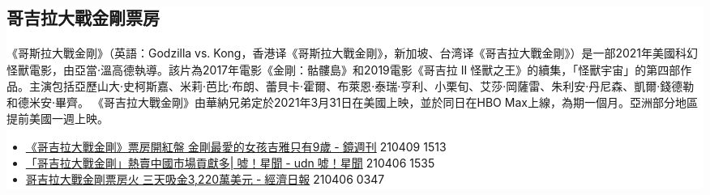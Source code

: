 ## 哥吉拉大戰金剛票房

《哥斯拉大戰金剛》（英語：Godzilla vs. Kong，香港译《哥斯拉大戰金剛》，新加坡、台湾译《哥吉拉大戰金剛》）是一部2021年美國科幻怪獸電影，由亞當·溫高德執導。該片為2017年電影《金剛：骷髏島》和2019電影《哥吉拉 II 怪獸之王》的續集，「怪獸宇宙」的第四部作品。主演包括亞歷山大·史柯斯嘉、米莉·芭比·布朗、蕾貝卡·霍爾、布萊恩·泰瑞·亨利、小栗旬、艾莎·岡薩雷、朱利安·丹尼森、凱爾·錢德勒和德米安·畢齊。
《哥吉拉大戰金剛》由華納兄弟定於2021年3月31日在美國上映，並於同日在HBO Max上線，為期一個月。亞洲部分地區提前美國一週上映。
- [《哥吉拉大戰金剛》票房開紅盤 金剛最愛的女孩吉雅只有9歲 - 鏡週刊](https://www.mirrormedia.mg/story/20210409ent011/ "《哥吉拉大戰金剛》票房開紅盤 金剛最愛的女孩吉雅只有9歲 - 鏡週刊") 210409 1513
- [「哥吉拉大戰金剛」熱賣中國市場貢獻多| 噓！星聞 - udn 噓！星聞](https://stars.udn.com/star/story/10090/5369094 "「哥吉拉大戰金剛」熱賣中國市場貢獻多| 噓！星聞 - udn 噓！星聞") 210406 1535
- [哥吉拉大戰金剛票房火 三天吸金3,220萬美元 - 經濟日報](https://money.udn.com/money/story/5602/5367693 "哥吉拉大戰金剛票房火 三天吸金3,220萬美元 - 經濟日報") 210406 0347
